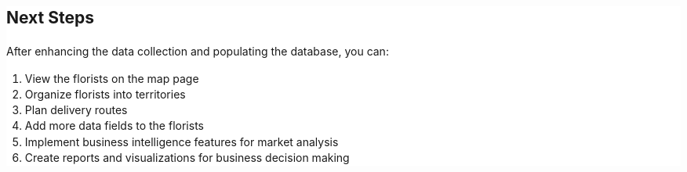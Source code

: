 ## Next Steps

After enhancing the data collection and populating the database, you can:

1. View the florists on the map page
2. Organize florists into territories
3. Plan delivery routes
4. Add more data fields to the florists
5. Implement business intelligence features for market analysis
6. Create reports and visualizations for business decision making
